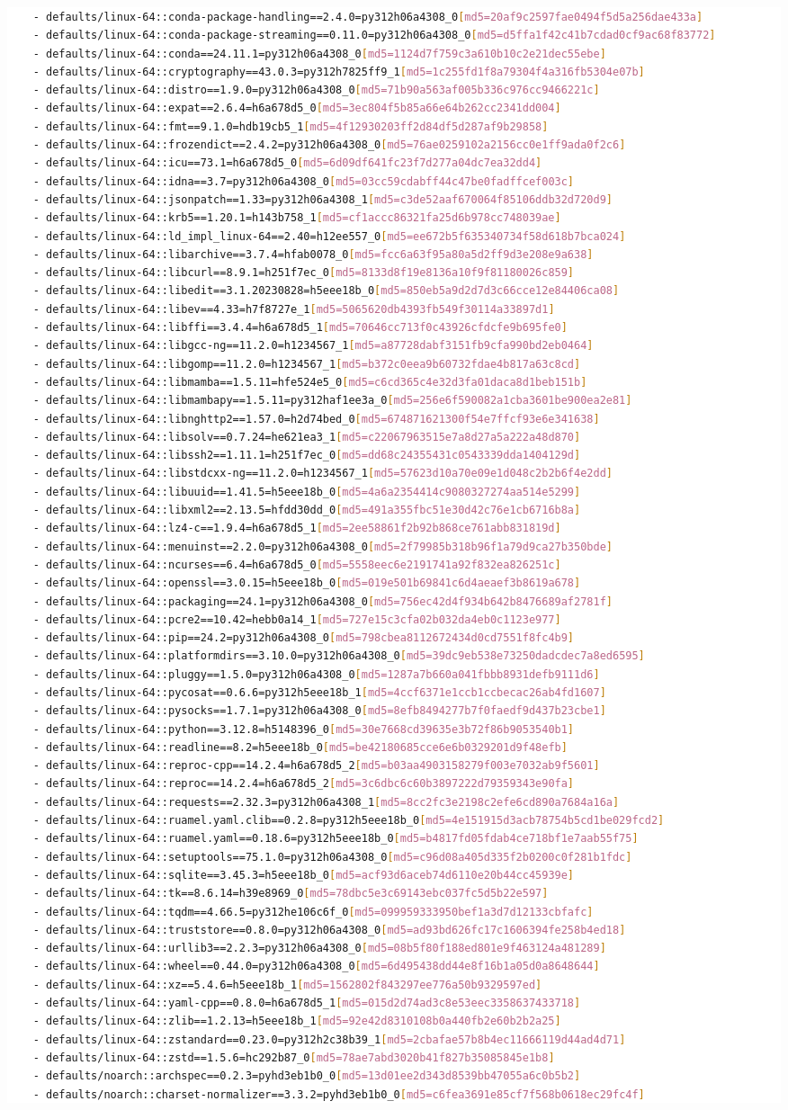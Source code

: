 ```bash
    - defaults/linux-64::conda-package-handling==2.4.0=py312h06a4308_0[md5=20af9c2597fae0494f5d5a256dae433a]
    - defaults/linux-64::conda-package-streaming==0.11.0=py312h06a4308_0[md5=d5ffa1f42c41b7cdad0cf9ac68f83772]
    - defaults/linux-64::conda==24.11.1=py312h06a4308_0[md5=1124d7f759c3a610b10c2e21dec55ebe]
    - defaults/linux-64::cryptography==43.0.3=py312h7825ff9_1[md5=1c255fd1f8a79304f4a316fb5304e07b]
    - defaults/linux-64::distro==1.9.0=py312h06a4308_0[md5=71b90a563af005b336c976cc9466221c]
    - defaults/linux-64::expat==2.6.4=h6a678d5_0[md5=3ec804f5b85a66e64b262cc2341dd004]
    - defaults/linux-64::fmt==9.1.0=hdb19cb5_1[md5=4f12930203ff2d84df5d287af9b29858]
    - defaults/linux-64::frozendict==2.4.2=py312h06a4308_0[md5=76ae0259102a2156cc0e1ff9ada0f2c6]
    - defaults/linux-64::icu==73.1=h6a678d5_0[md5=6d09df641fc23f7d277a04dc7ea32dd4]
    - defaults/linux-64::idna==3.7=py312h06a4308_0[md5=03cc59cdabff44c47be0fadffcef003c]
    - defaults/linux-64::jsonpatch==1.33=py312h06a4308_1[md5=c3de52aaf670064f85106ddb32d720d9]
    - defaults/linux-64::krb5==1.20.1=h143b758_1[md5=cf1accc86321fa25d6b978cc748039ae]
    - defaults/linux-64::ld_impl_linux-64==2.40=h12ee557_0[md5=ee672b5f635340734f58d618b7bca024]
    - defaults/linux-64::libarchive==3.7.4=hfab0078_0[md5=fcc6a63f95a80a5d2ff9d3e208e9a638]
    - defaults/linux-64::libcurl==8.9.1=h251f7ec_0[md5=8133d8f19e8136a10f9f81180026c859]
    - defaults/linux-64::libedit==3.1.20230828=h5eee18b_0[md5=850eb5a9d2d7d3c66cce12e84406ca08]
    - defaults/linux-64::libev==4.33=h7f8727e_1[md5=5065620db4393fb549f30114a33897d1]
    - defaults/linux-64::libffi==3.4.4=h6a678d5_1[md5=70646cc713f0c43926cfdcfe9b695fe0]
    - defaults/linux-64::libgcc-ng==11.2.0=h1234567_1[md5=a87728dabf3151fb9cfa990bd2eb0464]
    - defaults/linux-64::libgomp==11.2.0=h1234567_1[md5=b372c0eea9b60732fdae4b817a63c8cd]
    - defaults/linux-64::libmamba==1.5.11=hfe524e5_0[md5=c6cd365c4e32d3fa01daca8d1beb151b]
    - defaults/linux-64::libmambapy==1.5.11=py312haf1ee3a_0[md5=256e6f590082a1cba3601be900ea2e81]
    - defaults/linux-64::libnghttp2==1.57.0=h2d74bed_0[md5=674871621300f54e7ffcf93e6e341638]
    - defaults/linux-64::libsolv==0.7.24=he621ea3_1[md5=c22067963515e7a8d27a5a222a48d870]
    - defaults/linux-64::libssh2==1.11.1=h251f7ec_0[md5=dd68c24355431c0543339dda1404129d]
    - defaults/linux-64::libstdcxx-ng==11.2.0=h1234567_1[md5=57623d10a70e09e1d048c2b2b6f4e2dd]
    - defaults/linux-64::libuuid==1.41.5=h5eee18b_0[md5=4a6a2354414c9080327274aa514e5299]
    - defaults/linux-64::libxml2==2.13.5=hfdd30dd_0[md5=491a355fbc51e30d42c76e1cb6716b8a]
    - defaults/linux-64::lz4-c==1.9.4=h6a678d5_1[md5=2ee58861f2b92b868ce761abb831819d]
    - defaults/linux-64::menuinst==2.2.0=py312h06a4308_0[md5=2f79985b318b96f1a79d9ca27b350bde]
    - defaults/linux-64::ncurses==6.4=h6a678d5_0[md5=5558eec6e2191741a92f832ea826251c]
    - defaults/linux-64::openssl==3.0.15=h5eee18b_0[md5=019e501b69841c6d4aeaef3b8619a678]
    - defaults/linux-64::packaging==24.1=py312h06a4308_0[md5=756ec42d4f934b642b8476689af2781f]
    - defaults/linux-64::pcre2==10.42=hebb0a14_1[md5=727e15c3cfa02b032da4eb0c1123e977]
    - defaults/linux-64::pip==24.2=py312h06a4308_0[md5=798cbea8112672434d0cd7551f8fc4b9]
    - defaults/linux-64::platformdirs==3.10.0=py312h06a4308_0[md5=39dc9eb538e73250dadcdec7a8ed6595]
    - defaults/linux-64::pluggy==1.5.0=py312h06a4308_0[md5=1287a7b660a041fbbb8931defb9111d6]
    - defaults/linux-64::pycosat==0.6.6=py312h5eee18b_1[md5=4ccf6371e1ccb1ccbecac26ab4fd1607]
    - defaults/linux-64::pysocks==1.7.1=py312h06a4308_0[md5=8efb8494277b7f0faedf9d437b23cbe1]
    - defaults/linux-64::python==3.12.8=h5148396_0[md5=30e7668cd39635e3b72f86b9053540b1]
    - defaults/linux-64::readline==8.2=h5eee18b_0[md5=be42180685cce6e6b0329201d9f48efb]
    - defaults/linux-64::reproc-cpp==14.2.4=h6a678d5_2[md5=b03aa4903158279f003e7032ab9f5601]
    - defaults/linux-64::reproc==14.2.4=h6a678d5_2[md5=3c6dbc6c60b3897222d79359343e90fa]
    - defaults/linux-64::requests==2.32.3=py312h06a4308_1[md5=8cc2fc3e2198c2efe6cd890a7684a16a]
    - defaults/linux-64::ruamel.yaml.clib==0.2.8=py312h5eee18b_0[md5=4e151915d3acb78754b5cd1be029fcd2]
    - defaults/linux-64::ruamel.yaml==0.18.6=py312h5eee18b_0[md5=b4817fd05fdab4ce718bf1e7aab55f75]
    - defaults/linux-64::setuptools==75.1.0=py312h06a4308_0[md5=c96d08a405d335f2b0200c0f281b1fdc]
    - defaults/linux-64::sqlite==3.45.3=h5eee18b_0[md5=acf93d6aceb74d6110e20b44cc45939e]
    - defaults/linux-64::tk==8.6.14=h39e8969_0[md5=78dbc5e3c69143ebc037fc5d5b22e597]
    - defaults/linux-64::tqdm==4.66.5=py312he106c6f_0[md5=099959333950bef1a3d7d12133cbfafc]
    - defaults/linux-64::truststore==0.8.0=py312h06a4308_0[md5=ad93bd626fc17c1606394fe258b4ed18]
    - defaults/linux-64::urllib3==2.2.3=py312h06a4308_0[md5=08b5f80f188ed801e9f463124a481289]
    - defaults/linux-64::wheel==0.44.0=py312h06a4308_0[md5=6d495438dd44e8f16b1a05d0a8648644]
    - defaults/linux-64::xz==5.4.6=h5eee18b_1[md5=1562802f843297ee776a50b9329597ed]
    - defaults/linux-64::yaml-cpp==0.8.0=h6a678d5_1[md5=015d2d74ad3c8e53eec3358637433718]
    - defaults/linux-64::zlib==1.2.13=h5eee18b_1[md5=92e42d8310108b0a440fb2e60b2b2a25]
    - defaults/linux-64::zstandard==0.23.0=py312h2c38b39_1[md5=2cbafae57b8b4ec11666119d44ad4d71]
    - defaults/linux-64::zstd==1.5.6=hc292b87_0[md5=78ae7abd3020b41f827b35085845e1b8]
    - defaults/noarch::archspec==0.2.3=pyhd3eb1b0_0[md5=13d01ee2d343d8539bb47055a6c0b5b2]
    - defaults/noarch::charset-normalizer==3.3.2=pyhd3eb1b0_0[md5=c6fea3691e85cf7f568b0618ec29fc4f]
```
